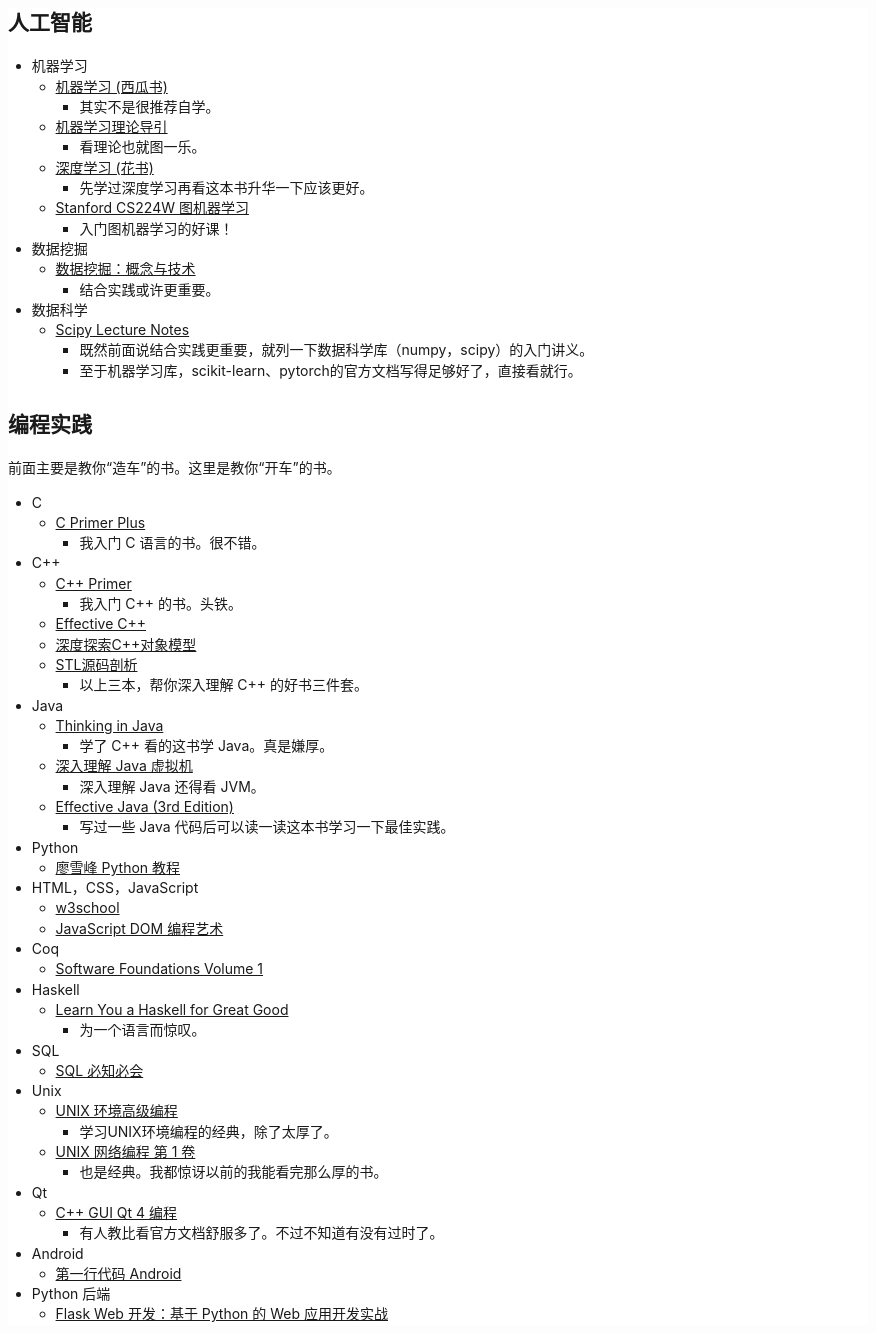 ## 人工智能
- 机器学习
  - [机器学习 (西瓜书)](https://book.douban.com/subject/26708119/)
    - 其实不是很推荐自学。
  - [机器学习理论导引](https://book.douban.com/subject/35074844/)
    - 看理论也就图一乐。
  - [深度学习 (花书)](https://book.douban.com/subject/27087503/)
    - 先学过深度学习再看这本书升华一下应该更好。
  - [Stanford CS224W 图机器学习](http://web.stanford.edu/class/cs224w/)
    - 入门图机器学习的好课！
- 数据挖掘
  - [数据挖掘：概念与技术](https://book.douban.com/subject/11542972/)
    - 结合实践或许更重要。
- 数据科学
  - [Scipy Lecture Notes](http://scipy-lectures.org/)
    - 既然前面说结合实践更重要，就列一下数据科学库（numpy，scipy）的入门讲义。
    - 至于机器学习库，scikit-learn、pytorch的官方文档写得足够好了，直接看就行。

## 编程实践
前面主要是教你“造车”的书。这里是教你“开车”的书。

- C
  - [C Primer Plus](https://book.douban.com/subject/26792521/)
    - 我入门 C 语言的书。很不错。
- C++
  - [C++ Primer](https://book.douban.com/subject/25708312/)
    - 我入门 C++ 的书。头铁。
  - [Effective C++](https://book.douban.com/subject/5387403/)
  - [深度探索C++对象模型](https://book.douban.com/subject/10427315/)
  - [STL源码剖析](https://book.douban.com/subject/1110934/)
    - 以上三本，帮你深入理解 C++ 的好书三件套。
- Java
  - [Thinking in Java](https://book.douban.com/subject/2130190/)
    - 学了 C++ 看的这书学 Java。真是嫌厚。
  - [深入理解 Java 虚拟机](https://book.douban.com/subject/34907497/)
    - 深入理解 Java 还得看 JVM。
  - [Effective Java (3rd Edition)](https://book.douban.com/subject/27047716/)
    - 写过一些 Java 代码后可以读一读这本书学习一下最佳实践。
- Python
  - [廖雪峰 Python 教程](https://www.liaoxuefeng.com/wiki/1016959663602400)
- HTML，CSS，JavaScript
  - [w3school](https://www.w3school.com.cn/index.html)
  - [JavaScript DOM 编程艺术](https://book.douban.com/subject/6038371/)
- Coq
  - [Software Foundations Volume 1](https://softwarefoundations.cis.upenn.edu/)
- Haskell
  - [Learn You a Haskell for Great Good](http://learnyouahaskell.com/chapters)
    - 为一个语言而惊叹。
- SQL
  - [SQL 必知必会](https://book.douban.com/subject/35167240/)
- Unix
  - [UNIX 环境高级编程](https://book.douban.com/subject/25900403/)
    - 学习UNIX环境编程的经典，除了太厚了。
  - [UNIX 网络编程 第 1 卷](https://book.douban.com/subject/1500149/)
    - 也是经典。我都惊讶以前的我能看完那么厚的书。
- Qt
  - [C++ GUI Qt 4 编程](https://book.douban.com/subject/3173123/)
    - 有人教比看官方文档舒服多了。不过不知道有没有过时了。
- Android
  - [第一行代码 Android](https://book.douban.com/subject/26915433/)
- Python 后端
  - [Flask Web 开发：基于 Python 的 Web 应用开发实战](https://book.douban.com/subject/26274202/)